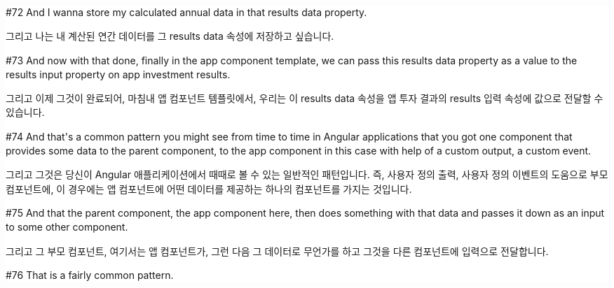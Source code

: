 #72
And I wanna store my calculated annual data
in that results data property.

그리고 나는 내 계산된 연간 데이터를
그 results data 속성에
저장하고 싶습니다.

#73
And now with that done,
finally in the app component template,
we can pass this results data property as a value
to the results input property
on app investment results.

그리고 이제 그것이 완료되어,
마침내 앱 컴포넌트 템플릿에서,
우리는 이 results data 속성을
앱 투자 결과의 results 입력 속성에
값으로 전달할 수 있습니다.

#74
And that's a common pattern you might see
from time to time in Angular applications
that you got one component
that provides some data to the parent component,
to the app component in this case
with help of a custom output, a custom event.

그리고 그것은 당신이
Angular 애플리케이션에서
때때로 볼 수 있는 일반적인 패턴입니다.
즉, 사용자 정의 출력,
사용자 정의 이벤트의 도움으로
부모 컴포넌트에,
이 경우에는 앱 컴포넌트에
어떤 데이터를 제공하는
하나의 컴포넌트를 가지는 것입니다.

#75
And that the parent component,
the app component here,
then does something with that data
and passes it down as an input
to some other component.

그리고 그 부모 컴포넌트,
여기서는 앱 컴포넌트가,
그런 다음 그 데이터로 무언가를 하고
그것을 다른 컴포넌트에
입력으로 전달합니다.

#76
That is a fairly common pattern.

